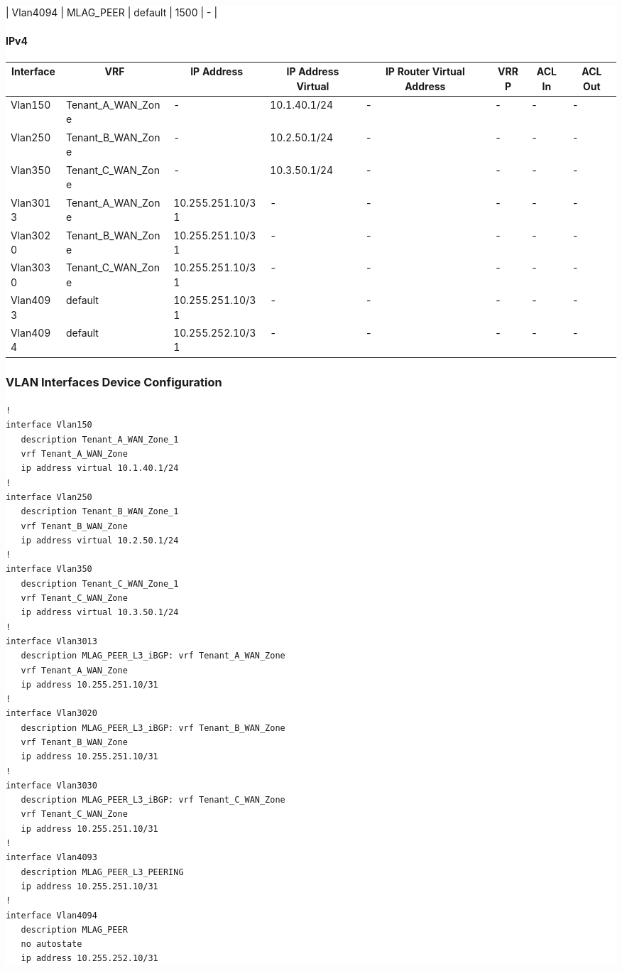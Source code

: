 | Vlan4094 |  MLAG_PEER  |  default  |  1500  |  -  |

#### IPv4

| Interface | VRF | IP Address | IP Address Virtual | IP Router Virtual Address | VRRP | ACL In | ACL Out |
| --------- | --- | ---------- | ------------------ | ------------------------- | ---- | ------ | ------- |
| Vlan150 |  Tenant_A_WAN_Zone  |  -  |  10.1.40.1/24  |  -  |  -  |  -  |  -  |
| Vlan250 |  Tenant_B_WAN_Zone  |  -  |  10.2.50.1/24  |  -  |  -  |  -  |  -  |
| Vlan350 |  Tenant_C_WAN_Zone  |  -  |  10.3.50.1/24  |  -  |  -  |  -  |  -  |
| Vlan3013 |  Tenant_A_WAN_Zone  |  10.255.251.10/31  |  -  |  -  |  -  |  -  |  -  |
| Vlan3020 |  Tenant_B_WAN_Zone  |  10.255.251.10/31  |  -  |  -  |  -  |  -  |  -  |
| Vlan3030 |  Tenant_C_WAN_Zone  |  10.255.251.10/31  |  -  |  -  |  -  |  -  |  -  |
| Vlan4093 |  default  |  10.255.251.10/31  |  -  |  -  |  -  |  -  |  -  |
| Vlan4094 |  default  |  10.255.252.10/31  |  -  |  -  |  -  |  -  |  -  |



### VLAN Interfaces Device Configuration

```eos
!
interface Vlan150
   description Tenant_A_WAN_Zone_1
   vrf Tenant_A_WAN_Zone
   ip address virtual 10.1.40.1/24
!
interface Vlan250
   description Tenant_B_WAN_Zone_1
   vrf Tenant_B_WAN_Zone
   ip address virtual 10.2.50.1/24
!
interface Vlan350
   description Tenant_C_WAN_Zone_1
   vrf Tenant_C_WAN_Zone
   ip address virtual 10.3.50.1/24
!
interface Vlan3013
   description MLAG_PEER_L3_iBGP: vrf Tenant_A_WAN_Zone
   vrf Tenant_A_WAN_Zone
   ip address 10.255.251.10/31
!
interface Vlan3020
   description MLAG_PEER_L3_iBGP: vrf Tenant_B_WAN_Zone
   vrf Tenant_B_WAN_Zone
   ip address 10.255.251.10/31
!
interface Vlan3030
   description MLAG_PEER_L3_iBGP: vrf Tenant_C_WAN_Zone
   vrf Tenant_C_WAN_Zone
   ip address 10.255.251.10/31
!
interface Vlan4093
   description MLAG_PEER_L3_PEERING
   ip address 10.255.251.10/31
!
interface Vlan4094
   description MLAG_PEER
   no autostate
   ip address 10.255.252.10/31
```